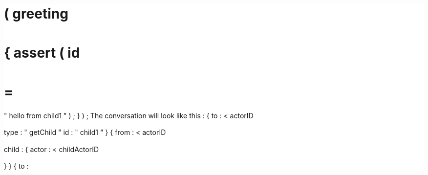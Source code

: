 (
greeting
=
>
{
assert
(
id
=
=
=
"
hello
from
child1
"
)
;
}
)
;
The
conversation
will
look
like
this
:
{
to
:
<
actorID
>
type
:
"
getChild
"
id
:
"
child1
"
}
{
from
:
<
actorID
>
child
:
{
actor
:
<
childActorID
>
}
}
{
to
: